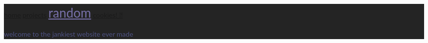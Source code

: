  <style>
body {
  background-color: #242424;
}
</style> 

<html>
<head>
<meta name="viewport" content="width=device-width, initial-scale=1">
<style>
body {
  font-family: "Lato", sans-serif;
}

.sidenav {
  height: 100%;
  width: 180px;
  position: fixed;
  z-index: 1;
  top: 0;
  left: 0;
  background-color: #202020;
  overflow-x: hidden;
  padding-top: 20px;
}

.sidenav a {
  padding: 6px 8px 6px 16px;
  text-decoration: none;
  font-size: 25px;
  color: #4E5283;
  display: block;
}

.sidenav a:hover {
  font-size: 27px;
  color: #7871AA;
}

.main {
  margin-left: 160px; /* Same as the width of the sidenav */
  font-size: 28px; /* Increased text to enable scrolling */
  padding: 0px 10px;
}

@media screen and (max-height: 450px) {
  .sidenav {padding-top: 15px;}
  .sidenav a {font-size: 18px;}
}
</style>
</head>
<body>

<div class="sidenav">
  <a href="/">home</a>
  <a href="/projects">projects</a>
  <a style="font-size: 26px; color: #7871AA"
     href="/b">random</a>
  <a href="/cookies">cookies! 🍪</a>
</div>

<div class="main">
  <p style="color: #4E5283">welcome to the jankiest website ever made</p>
</div>
   
</body>
</html> 

